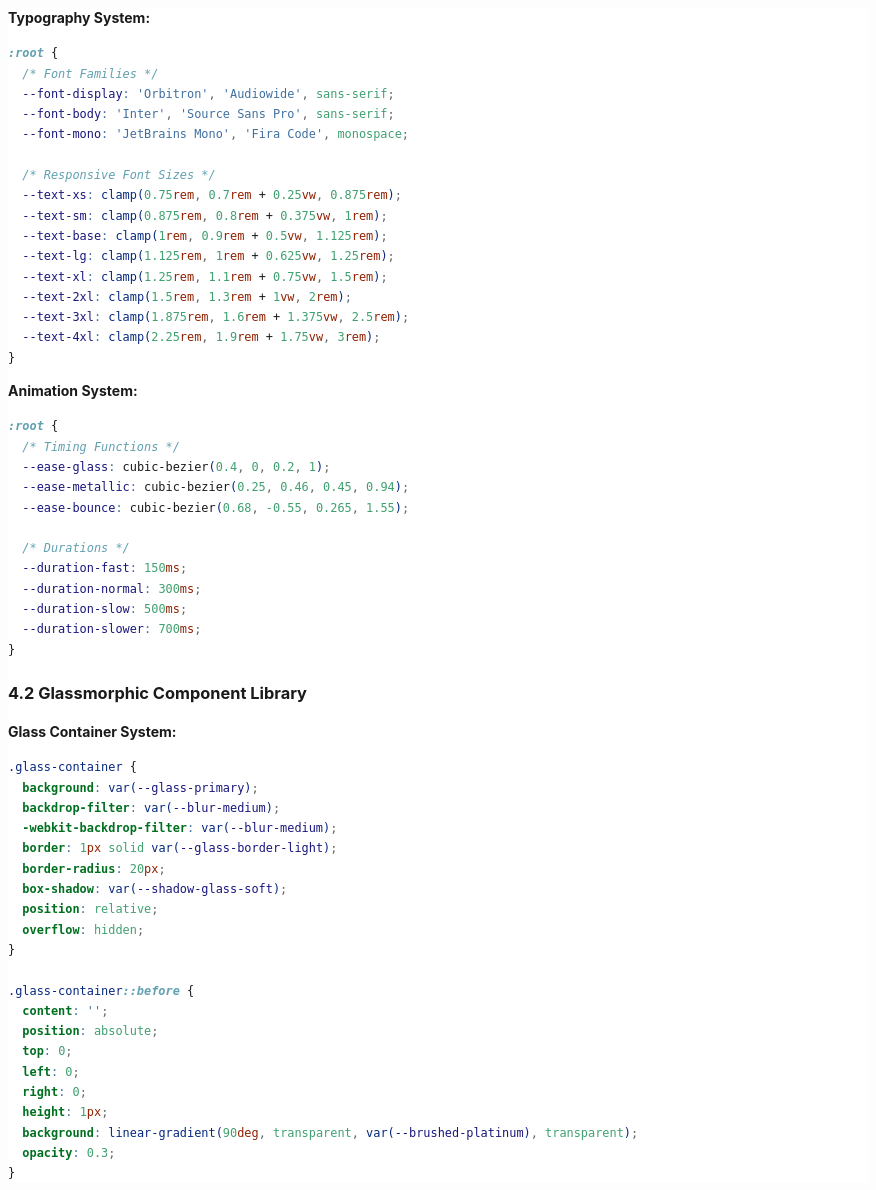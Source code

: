 **Typography System:**

```css
:root {
  /* Font Families */
  --font-display: 'Orbitron', 'Audiowide', sans-serif;
  --font-body: 'Inter', 'Source Sans Pro', sans-serif;
  --font-mono: 'JetBrains Mono', 'Fira Code', monospace;
  
  /* Responsive Font Sizes */
  --text-xs: clamp(0.75rem, 0.7rem + 0.25vw, 0.875rem);
  --text-sm: clamp(0.875rem, 0.8rem + 0.375vw, 1rem);
  --text-base: clamp(1rem, 0.9rem + 0.5vw, 1.125rem);
  --text-lg: clamp(1.125rem, 1rem + 0.625vw, 1.25rem);
  --text-xl: clamp(1.25rem, 1.1rem + 0.75vw, 1.5rem);
  --text-2xl: clamp(1.5rem, 1.3rem + 1vw, 2rem);
  --text-3xl: clamp(1.875rem, 1.6rem + 1.375vw, 2.5rem);
  --text-4xl: clamp(2.25rem, 1.9rem + 1.75vw, 3rem);
}
```

**Animation System:**

```css
:root {
  /* Timing Functions */
  --ease-glass: cubic-bezier(0.4, 0, 0.2, 1);
  --ease-metallic: cubic-bezier(0.25, 0.46, 0.45, 0.94);
  --ease-bounce: cubic-bezier(0.68, -0.55, 0.265, 1.55);
  
  /* Durations */
  --duration-fast: 150ms;
  --duration-normal: 300ms;
  --duration-slow: 500ms;
  --duration-slower: 700ms;
}
```

### 4.2 Glassmorphic Component Library

**Glass Container System:**

```css
.glass-container {
  background: var(--glass-primary);
  backdrop-filter: var(--blur-medium);
  -webkit-backdrop-filter: var(--blur-medium);
  border: 1px solid var(--glass-border-light);
  border-radius: 20px;
  box-shadow: var(--shadow-glass-soft);
  position: relative;
  overflow: hidden;
}

.glass-container::before {
  content: '';
  position: absolute;
  top: 0;
  left: 0;
  right: 0;
  height: 1px;
  background: linear-gradient(90deg, transparent, var(--brushed-platinum), transparent);
  opacity: 0.3;
}
```
